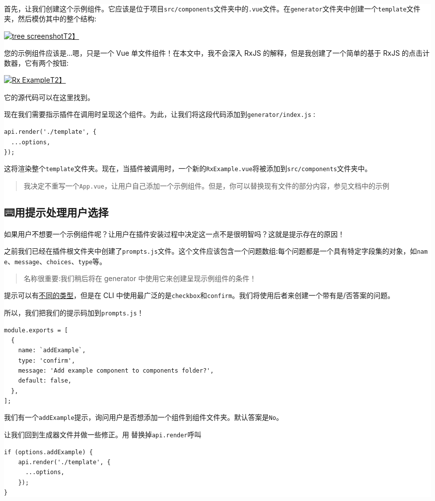 首先，让我们创建这个示例组件。它应该是位于项目`src/components`文件夹中的`.vue`文件。在`generator`文件夹中创建一个`template`文件夹，然后模仿其中的整个结构:

[![tree screenshot](../Images/c2c2a7f3669e212c11e28d5f34fd6044.png)T2】](https://res.cloudinary.com/practicaldev/image/fetch/s--ZuAP1AKs--/c_limit%2Cf_auto%2Cfl_progressive%2Cq_auto%2Cw_880/https://i.imgur.com/gIsbaeA.png)

您的示例组件应该是...嗯，只是一个 Vue 单文件组件！在本文中，我不会深入 RxJS 的解释，但是我创建了一个简单的基于 RxJS 的点击计数器，它有两个按钮:

[![Rx Example](../Images/2be5371d87ed8f521036f9bdf8320a29.png)T2】](https://res.cloudinary.com/practicaldev/image/fetch/s--M5ctWdBQ--/c_limit%2Cf_auto%2Cfl_progressive%2Cq_auto%2Cw_880/https://i.imgur.com/JA2OWvs.png)

它的源代码可以在这里找到。

现在我们需要指示插件在调用时呈现这个组件。为此，让我们将这段代码添加到`generator/index.js` :

```
api.render('./template', {
  ...options,
}); 
```

这将渲染整个`template`文件夹。现在，当插件被调用时，一个新的`RxExample.vue`将被添加到`src/components`文件夹中。

> 我决定不重写一个`App.vue`，让用户自己添加一个示例组件。但是，你可以替换现有文件的部分内容，参见文档中的示例

## [](#handling-user-choices-with-prompts)⌨️用提示处理用户选择

如果用户不想要一个示例组件呢？让用户在插件安装过程中决定这一点不是很明智吗？这就是提示存在的原因！

之前我们已经在插件根文件夹中创建了`prompts.js`文件。这个文件应该包含一个问题数组:每个问题都是一个具有特定字段集的对象，如`name`、`message`、`choices`、`type`等。

> 名称很重要:我们稍后将在 generator 中使用它来创建呈现示例组件的条件！

提示可以有[不同的类型](https://github.com/SBoudrias/Inquirer.js#prompt-types)，但是在 CLI 中使用最广泛的是`checkbox`和`confirm`。我们将使用后者来创建一个带有是/否答案的问题。

所以，我们把我们的提示码加到`prompts.js`！

```
module.exports = [
  {
    name: `addExample`,
    type: 'confirm',
    message: 'Add example component to components folder?',
    default: false,
  },
]; 
```

我们有一个`addExample`提示，询问用户是否想添加一个组件到组件文件夹。默认答案是`No`。

让我们回到生成器文件并做一些修正。用
替换掉`api.render`呼叫

```
if (options.addExample) {
    api.render('./template', {
      ...options,
    });
} 
```
